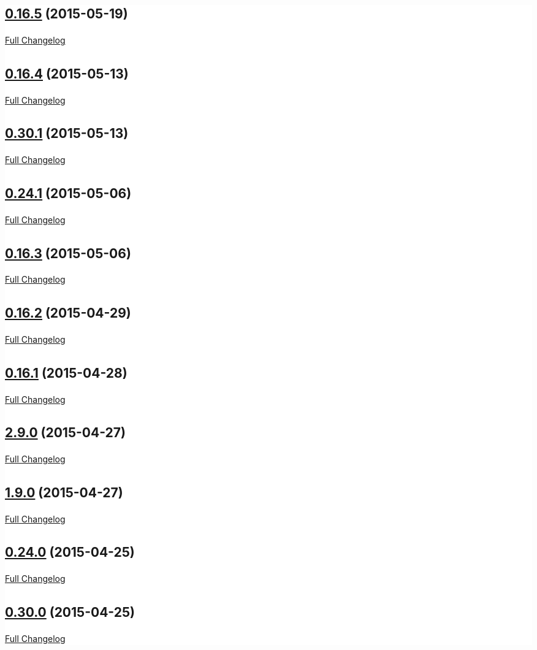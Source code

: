 ## [0.16.5](https://github.com/codenvy/codenvy/tree/0.16.5) (2015-05-19)
[Full Changelog](https://github.com/codenvy/codenvy/compare/0.16.4...0.16.5)

## [0.16.4](https://github.com/codenvy/codenvy/tree/0.16.4) (2015-05-13)
[Full Changelog](https://github.com/codenvy/codenvy/compare/0.30.1...0.16.4)

## [0.30.1](https://github.com/codenvy/codenvy/tree/0.30.1) (2015-05-13)
[Full Changelog](https://github.com/codenvy/codenvy/compare/0.24.1...0.30.1)

## [0.24.1](https://github.com/codenvy/codenvy/tree/0.24.1) (2015-05-06)
[Full Changelog](https://github.com/codenvy/codenvy/compare/0.16.3...0.24.1)

## [0.16.3](https://github.com/codenvy/codenvy/tree/0.16.3) (2015-05-06)
[Full Changelog](https://github.com/codenvy/codenvy/compare/0.16.2...0.16.3)

## [0.16.2](https://github.com/codenvy/codenvy/tree/0.16.2) (2015-04-29)
[Full Changelog](https://github.com/codenvy/codenvy/compare/0.16.1...0.16.2)

## [0.16.1](https://github.com/codenvy/codenvy/tree/0.16.1) (2015-04-28)
[Full Changelog](https://github.com/codenvy/codenvy/compare/2.9.0...0.16.1)

## [2.9.0](https://github.com/codenvy/codenvy/tree/2.9.0) (2015-04-27)
[Full Changelog](https://github.com/codenvy/codenvy/compare/1.9.0...2.9.0)

## [1.9.0](https://github.com/codenvy/codenvy/tree/1.9.0) (2015-04-27)
[Full Changelog](https://github.com/codenvy/codenvy/compare/0.24.0...1.9.0)

## [0.24.0](https://github.com/codenvy/codenvy/tree/0.24.0) (2015-04-25)
[Full Changelog](https://github.com/codenvy/codenvy/compare/0.30.0...0.24.0)

## [0.30.0](https://github.com/codenvy/codenvy/tree/0.30.0) (2015-04-25)
[Full Changelog](https://github.com/codenvy/codenvy/compare/0.16.0...0.30.0)
